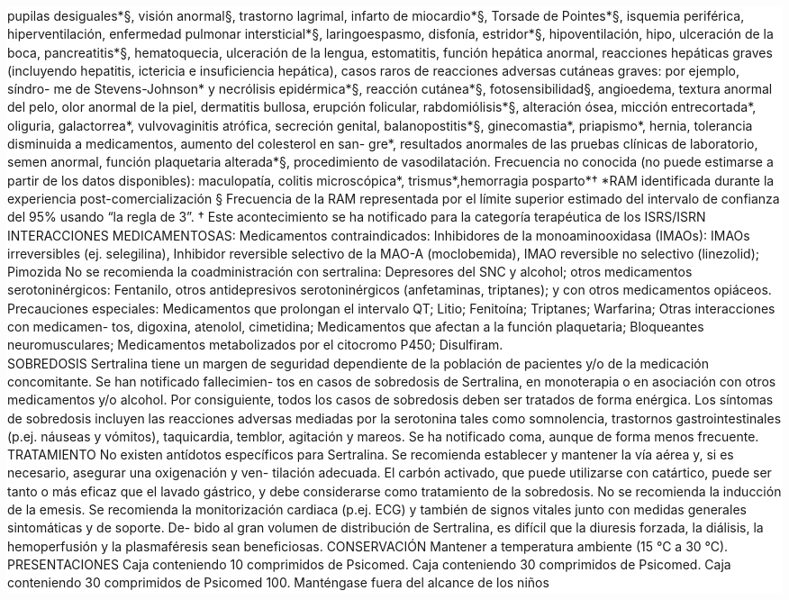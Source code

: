 pupilas  desiguales*§,  visión  anormal§,  trastorno  lagrimal,  infarto  de 
miocardio*§, Torsade de Pointes*§, isquemia periférica, hiperventilación, 
enfermedad pulmonar intersticial*§, laringoespasmo, disfonía, estridor*§, 
hipoventilación, hipo, ulceración de la boca, pancreatitis*§, hematoquecia, 
ulceración de la lengua, estomatitis, función hepática anormal, reacciones 
hepáticas graves (incluyendo hepatitis, ictericia e insuficiencia hepática), 
casos raros de reacciones adversas cutáneas graves: por ejemplo, síndro-
me de Stevens-Johnson* y necrólisis epidérmica*§, reacción cutánea*§, 
fotosensibilidad§, angioedema, textura anormal del pelo, olor anormal de 
la  piel,  dermatitis  bullosa,  erupción  folicular,  rabdomiólisis*§,  alteración 
ósea, micción entrecortada*, oliguria, galactorrea*, vulvovaginitis atrófica, 
secreción  genital,  balanopostitis*§,  ginecomastia*,  priapismo*,  hernia, 
tolerancia  disminuida  a  medicamentos,  aumento  del  colesterol  en  san-
gre*, resultados anormales de las pruebas clínicas de laboratorio, semen 
anormal, función plaquetaria alterada*§, procedimiento de vasodilatación.
Frecuencia  no  conocida  (no  puede  estimarse  a  partir  de  los  datos 
disponibles):  maculopatía,  colitis  microscópica*,  trismus*,hemorragia 
posparto*†
*RAM identificada durante la experiencia post-comercialización 
§ Frecuencia de la RAM representada por el límite superior estimado del 
intervalo de confianza del 95% usando “la regla de 3”. 
† Este acontecimiento se ha notificado para la categoría terapéutica de 
los ISRS/ISRN
INTERACCIONES MEDICAMENTOSAS:
Medicamentos  contraindicados:  Inhibidores  de  la  monoaminooxidasa 
(IMAOs): IMAOs irreversibles (ej. selegilina), Inhibidor reversible selectivo 
de  la  MAO-A  (moclobemida),  IMAO  reversible  no  selectivo  (linezolid); 
Pimozida 
No  se  recomienda  la  coadministración  con  sertralina:  Depresores  del 
SNC  y  alcohol;  otros  medicamentos  serotoninérgicos:  Fentanilo,  otros 
antidepresivos  serotoninérgicos  (anfetaminas,  triptanes);  y  con  otros 
medicamentos opiáceos. 
Precauciones especiales: Medicamentos que prolongan el intervalo QT; 
Litio; Fenitoína; Triptanes; Warfarina; Otras interacciones con medicamen-
tos, digoxina, atenolol, cimetidina; Medicamentos que afectan a la función 
plaquetaria; Bloqueantes neuromusculares; Medicamentos metabolizados 
por el citocromo P450; Disulfiram.          
SOBREDOSIS
Sertralina tiene un margen de seguridad dependiente de la población de 
pacientes y/o de la medicación concomitante. Se han notificado fallecimien-
tos en casos de sobredosis de Sertralina, en monoterapia o en asociación 
con otros medicamentos y/o alcohol. Por consiguiente, todos los casos de 
sobredosis deben ser tratados de forma enérgica. 
Los síntomas de sobredosis incluyen las reacciones adversas mediadas 
por la serotonina tales como somnolencia, trastornos gastrointestinales 
(p.ej. náuseas y vómitos), taquicardia, temblor, agitación y mareos. Se ha 
notificado coma, aunque de forma menos frecuente.
TRATAMIENTO
No existen antídotos específicos para Sertralina. Se recomienda establecer 
y mantener la vía aérea y, si es necesario, asegurar una oxigenación y ven-
tilación adecuada. El carbón activado, que puede utilizarse con catártico, 
puede ser tanto o más eficaz que el lavado gástrico, y debe considerarse 
como tratamiento de la sobredosis. No se recomienda la inducción de la 
emesis. Se recomienda la monitorización cardiaca (p.ej. ECG) y también de 
signos vitales junto con medidas generales sintomáticas y de soporte. De-
bido al gran volumen de distribución de Sertralina, es difícil que la diuresis 
forzada, la diálisis, la hemoperfusión y la plasmaféresis sean beneficiosas. 
CONSERVACIÓN
Mantener a temperatura ambiente (15 °C a 30 °C).
PRESENTACIONES
Caja conteniendo 10 comprimidos de Psicomed.
Caja conteniendo 30 comprimidos de Psicomed.
Caja conteniendo 30 comprimidos de Psicomed 100.
Manténgase  fuera  del  alcance  de  los  niños
